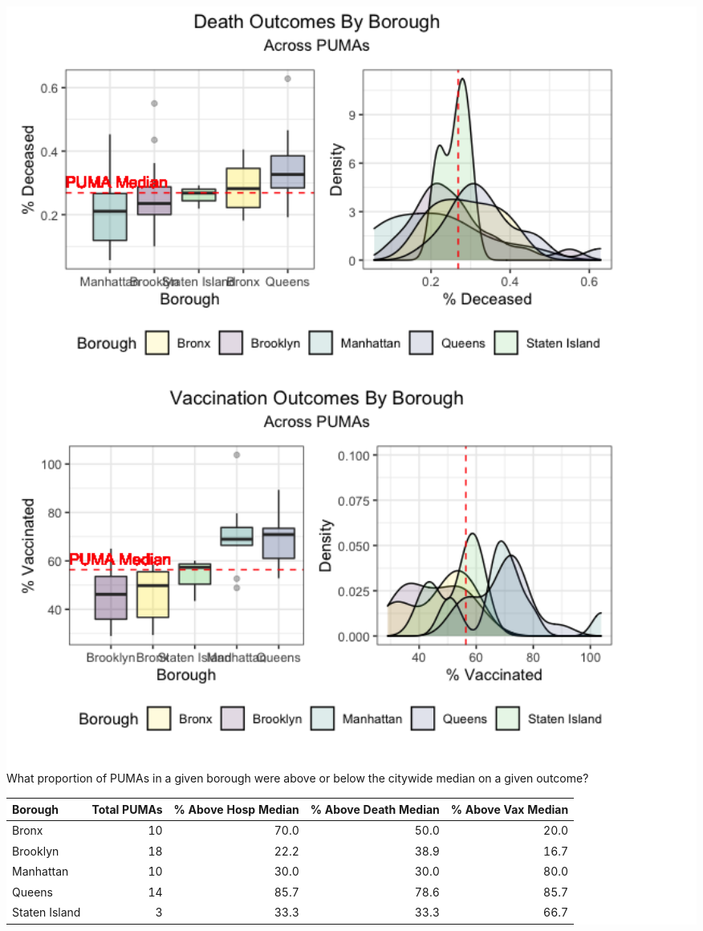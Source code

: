 <img src="cleaned_exploratory_analysis_files/figure-gfm/deaths by borough-1.png" width="90%" />

<img src="cleaned_exploratory_analysis_files/figure-gfm/vax by borough-1.png" width="90%" />

What proportion of PUMAs in a given borough were above or below the
citywide median on a given outcome?

| Borough       | Total PUMAs | % Above Hosp Median | % Above Death Median | % Above Vax Median |
|:--------------|------------:|--------------------:|---------------------:|-------------------:|
| Bronx         |          10 |                70.0 |                 50.0 |               20.0 |
| Brooklyn      |          18 |                22.2 |                 38.9 |               16.7 |
| Manhattan     |          10 |                30.0 |                 30.0 |               80.0 |
| Queens        |          14 |                85.7 |                 78.6 |               85.7 |
| Staten Island |           3 |                33.3 |                 33.3 |               66.7 |
